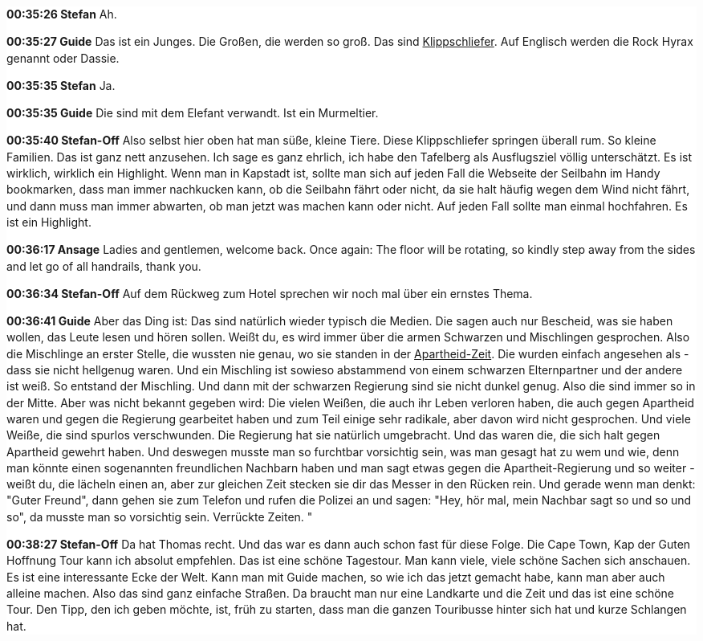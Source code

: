 **00:35:26 Stefan**
Ah.

**00:35:27 Guide**
Das ist ein Junges. Die Großen, die werden so groß. Das sind [Klippschliefer](https://de.wikipedia.org/wiki/Klippschliefer). Auf Englisch werden die Rock Hyrax genannt oder Dassie.

**00:35:35 Stefan**
Ja.

**00:35:35 Guide**
Die sind mit dem Elefant verwandt. Ist ein Murmeltier.

**00:35:40 Stefan-Off**
Also selbst hier oben hat man süße, kleine Tiere. Diese Klippschliefer springen überall rum. So kleine Familien. Das ist ganz nett anzusehen. Ich sage es ganz ehrlich, ich habe den Tafelberg als Ausflugsziel völlig unterschätzt. Es ist wirklich, wirklich ein Highlight. Wenn man in Kapstadt ist, sollte man sich auf jeden Fall die Webseite der Seilbahn im Handy bookmarken, dass man immer nachkucken kann, ob die Seilbahn fährt oder nicht, da sie halt häufig wegen dem Wind nicht fährt, und dann muss man immer abwarten, ob man jetzt was machen kann oder nicht. Auf jeden Fall sollte man einmal hochfahren. Es ist ein Highlight.

**00:36:17 Ansage**
Ladies and gentlemen, welcome back. Once again: The floor will be rotating, so kindly step away from the sides and let go of all handrails, thank you.

**00:36:34 Stefan-Off**
Auf dem Rückweg zum Hotel sprechen wir noch mal über ein ernstes Thema.

**00:36:41 Guide**
Aber das Ding ist: Das sind natürlich wieder typisch die Medien. Die sagen auch nur Bescheid, was sie haben wollen, das Leute lesen und hören sollen. Weißt du, es wird immer über die armen Schwarzen und Mischlingen gesprochen. Also die Mischlinge an erster Stelle, die wussten nie genau, wo sie standen in der [Apartheid-Zeit](https://de.wikipedia.org/wiki/Apartheid). Die wurden einfach angesehen als - dass sie nicht hellgenug waren. Und ein Mischling ist sowieso abstammend von einem schwarzen Elternpartner und der andere ist weiß. So entstand der Mischling. Und dann mit der schwarzen Regierung sind sie nicht dunkel genug. Also die sind immer so in der Mitte. Aber was nicht bekannt gegeben wird: Die vielen Weißen, die auch ihr Leben verloren haben, die auch gegen Apartheid waren und gegen die Regierung gearbeitet haben und zum Teil einige sehr radikale, aber davon wird nicht gesprochen. Und viele Weiße, die sind spurlos verschwunden. Die Regierung hat sie natürlich umgebracht. Und das waren die, die sich halt gegen Apartheid gewehrt haben. Und deswegen musste man so furchtbar vorsichtig sein, was man gesagt hat zu wem und wie, denn man könnte einen sogenannten freundlichen Nachbarn haben und man sagt etwas gegen die Apartheit-Regierung und so weiter - weißt du, die lächeln einen an, aber zur gleichen Zeit stecken sie dir das Messer in den Rücken rein. Und gerade wenn man denkt: "Guter Freund", dann gehen sie zum Telefon und rufen die Polizei an und sagen: "Hey, hör mal, mein Nachbar sagt so und so und so", da musste man so vorsichtig sein. Verrückte Zeiten. "

**00:38:27 Stefan-Off**
Da hat Thomas recht. Und das war es dann auch schon fast für diese Folge. Die Cape Town, Kap der Guten Hoffnung Tour kann ich absolut empfehlen. Das ist eine schöne Tagestour. Man kann viele, viele schöne Sachen sich anschauen. Es ist eine interessante Ecke der Welt. Kann man mit Guide machen, so wie ich das jetzt gemacht habe, kann man aber auch alleine machen. Also das sind ganz einfache Straßen. Da braucht man nur eine Landkarte und die Zeit und das ist eine schöne Tour. Den Tipp, den ich geben möchte, ist, früh zu starten, dass man die ganzen Touribusse hinter sich hat und kurze Schlangen hat.
